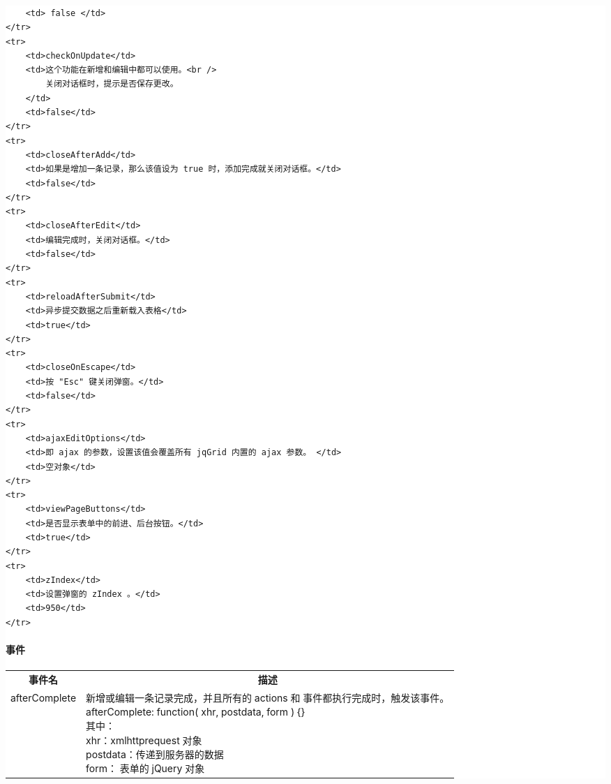         <td> false </td>
    </tr>
    <tr>
        <td>checkOnUpdate</td>
        <td>这个功能在新增和编辑中都可以使用。<br />
            关闭对话框时，提示是否保存更改。
        </td>
        <td>false</td>
    </tr>
    <tr>
        <td>closeAfterAdd</td>
        <td>如果是增加一条记录，那么该值设为 true 时，添加完成就关闭对话框。</td>
        <td>false</td>
    </tr>
    <tr>
        <td>closeAfterEdit</td>
        <td>编辑完成时，关闭对话框。</td>
        <td>false</td>
    </tr>
    <tr>
        <td>reloadAfterSubmit</td>
        <td>异步提交数据之后重新载入表格</td>
        <td>true</td>
    </tr>
    <tr>
        <td>closeOnEscape</td>
        <td>按 "Esc" 键关闭弹窗。</td>
        <td>false</td>
    </tr>
    <tr>
        <td>ajaxEditOptions</td>
        <td>即 ajax 的参数，设置该值会覆盖所有 jqGrid 内置的 ajax 参数。 </td>
        <td>空对象</td>
    </tr>
    <tr>
        <td>viewPageButtons</td>
        <td>是否显示表单中的前进、后台按钮。</td>
        <td>true</td>
    </tr>
    <tr>
        <td>zIndex</td>
        <td>设置弹窗的 zIndex 。</td>
        <td>950</td>
    </tr>
</table>

#### 事件

<table>
    <tr>
        <th>事件名</th>
        <th>描述</th>
    </tr>
    <tr>
        <td>afterComplete</td>
        <td>新增或编辑一条记录完成，并且所有的 actions 和 事件都执行完成时，触发该事件。<br />
            afterComplete: function( xhr, postdata, form ) {} <br />
            其中：<br />
            xhr：xmlhttprequest 对象<br />
            postdata：传递到服务器的数据<br />
            form： 表单的 jQuery 对象
        </td>
    </tr>
    <tr>